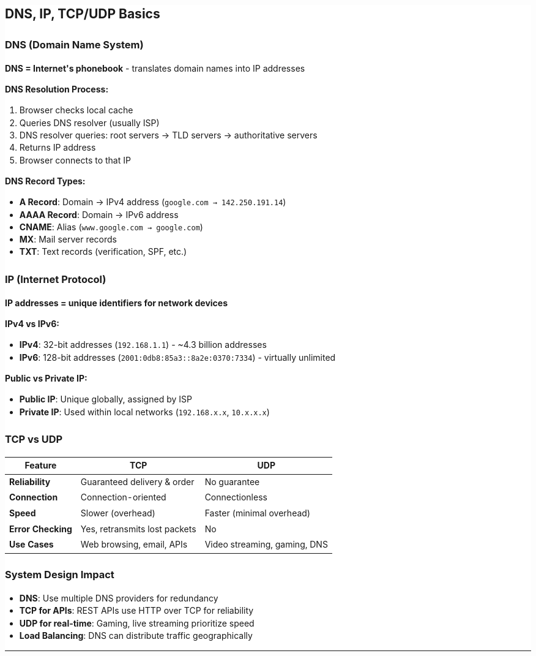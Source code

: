 ## DNS, IP, TCP/UDP Basics

### DNS (Domain Name System)
**DNS = Internet's phonebook** - translates domain names into IP addresses

**DNS Resolution Process:**
1. Browser checks local cache
2. Queries DNS resolver (usually ISP)
3. DNS resolver queries: root servers → TLD servers → authoritative servers
4. Returns IP address
5. Browser connects to that IP

**DNS Record Types:**
- **A Record**: Domain → IPv4 address (`google.com → 142.250.191.14`)
- **AAAA Record**: Domain → IPv6 address
- **CNAME**: Alias (`www.google.com → google.com`)
- **MX**: Mail server records
- **TXT**: Text records (verification, SPF, etc.)

### IP (Internet Protocol)
**IP addresses = unique identifiers for network devices**

**IPv4 vs IPv6:**
- **IPv4**: 32-bit addresses (`192.168.1.1`) - ~4.3 billion addresses
- **IPv6**: 128-bit addresses (`2001:0db8:85a3::8a2e:0370:7334`) - virtually unlimited

**Public vs Private IP:**
- **Public IP**: Unique globally, assigned by ISP
- **Private IP**: Used within local networks (`192.168.x.x`, `10.x.x.x`)

### TCP vs UDP

| Feature | TCP | UDP |
|---------|-----|-----|
| **Reliability** | Guaranteed delivery & order | No guarantee |
| **Connection** | Connection-oriented | Connectionless |
| **Speed** | Slower (overhead) | Faster (minimal overhead) |
| **Error Checking** | Yes, retransmits lost packets | No |
| **Use Cases** | Web browsing, email, APIs | Video streaming, gaming, DNS |

### System Design Impact
- **DNS**: Use multiple DNS providers for redundancy
- **TCP for APIs**: REST APIs use HTTP over TCP for reliability
- **UDP for real-time**: Gaming, live streaming prioritize speed
- **Load Balancing**: DNS can distribute traffic geographically

---
